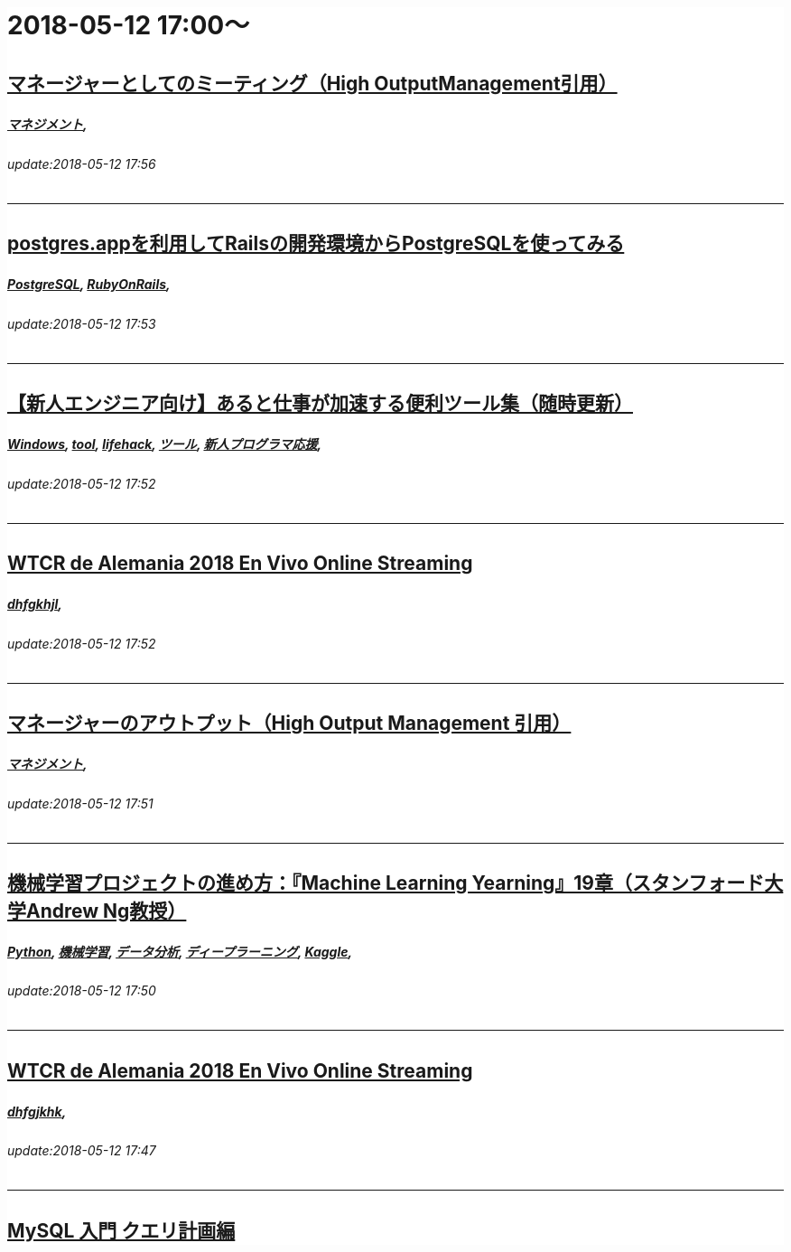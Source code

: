 


# 2018-05-12 17:00～
## [マネージャーとしてのミーティング（High OutputManagement引用）](https://qiita.com/wc_moriyama/items/ed004466091d3f5a016e)
##### [マネジメント](https://qiita.com/tags/マネジメント), 
###### update:2018-05-12 17:56
---
## [postgres.appを利用してRailsの開発環境からPostgreSQLを使ってみる](https://qiita.com/hak_chami/items/20f4599e577716842a1c)
##### [PostgreSQL](https://qiita.com/tags/PostgreSQL), [RubyOnRails](https://qiita.com/tags/RubyOnRails), 
###### update:2018-05-12 17:53
---
## [【新人エンジニア向け】あると仕事が加速する便利ツール集（随時更新）](https://qiita.com/konkipiano/items/285c6dd2c09533cef190)
##### [Windows](https://qiita.com/tags/Windows), [tool](https://qiita.com/tags/tool), [lifehack](https://qiita.com/tags/lifehack), [ツール](https://qiita.com/tags/ツール), [新人プログラマ応援](https://qiita.com/tags/新人プログラマ応援), 
###### update:2018-05-12 17:52
---
## [WTCR de Alemania 2018 En Vivo Online Streaming](https://qiita.com/mofuvefazo/items/298bfbbfe01a1c688aca)
##### [dhfgkhjl](https://qiita.com/tags/dhfgkhjl), 
###### update:2018-05-12 17:52
---
## [マネージャーのアウトプット（High Output Management 引用）](https://qiita.com/wc_moriyama/items/4e365d5ed8a2d7ea1820)
##### [マネジメント](https://qiita.com/tags/マネジメント), 
###### update:2018-05-12 17:51
---
## [機械学習プロジェクトの進め方：『Machine Learning Yearning』19章（スタンフォード大学Andrew Ng教授）](https://qiita.com/Ishio/items/bdeba4fb1d92677e88ec)
##### [Python](https://qiita.com/tags/Python), [機械学習](https://qiita.com/tags/機械学習), [データ分析](https://qiita.com/tags/データ分析), [ディープラーニング](https://qiita.com/tags/ディープラーニング), [Kaggle](https://qiita.com/tags/Kaggle), 
###### update:2018-05-12 17:50
---
## [WTCR de Alemania 2018 En Vivo Online Streaming](https://qiita.com/zuyokepe/items/db89d1be01ede0884826)
##### [dhfgjkhk](https://qiita.com/tags/dhfgjkhk), 
###### update:2018-05-12 17:47
---
## [MySQL 入門 クエリ計画編](https://qiita.com/okamuuu/items/7250d80e3c3279e3c05b)